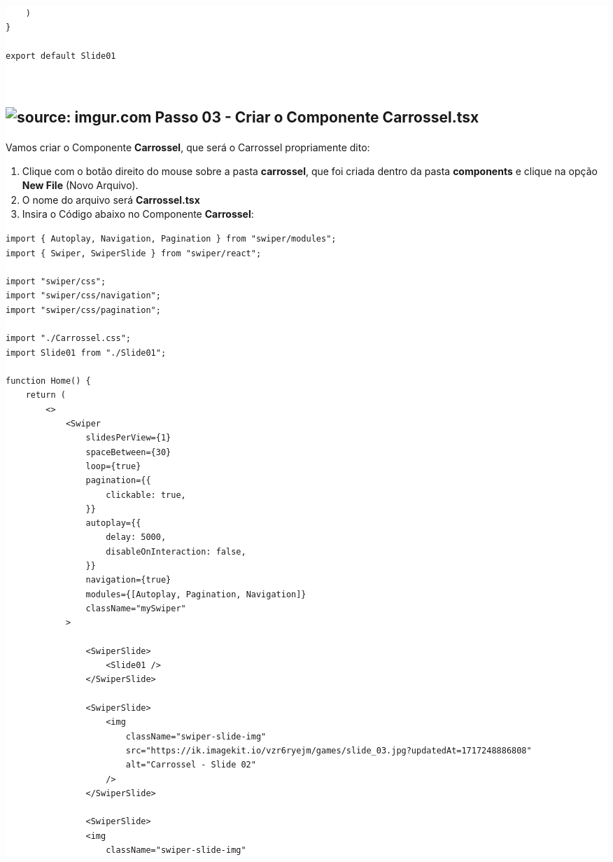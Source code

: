 ```tsx
    )
}

export default Slide01
```

<br />

<h2><img src="https://i.imgur.com/H9wEgsJ.png" title="source: imgur.com" width="4%"/> Passo 03 - Criar o Componente Carrossel.tsx</h2>



Vamos criar o Componente **Carrossel**, que será o Carrossel propriamente dito:

1. Clique com o botão direito do mouse sobre a pasta **carrossel**, que foi criada dentro da pasta **components** e clique na opção **New File** (Novo Arquivo).
2. O nome do arquivo será **Carrossel.tsx**
3. Insira o Código abaixo no Componente **Carrossel**:

```tsx
import { Autoplay, Navigation, Pagination } from "swiper/modules";
import { Swiper, SwiperSlide } from "swiper/react";

import "swiper/css";
import "swiper/css/navigation";
import "swiper/css/pagination";

import "./Carrossel.css";
import Slide01 from "./Slide01";

function Home() {
    return (
        <>
            <Swiper
                slidesPerView={1}
                spaceBetween={30}
                loop={true}
                pagination={{
                    clickable: true,
                }}
                autoplay={{
                    delay: 5000,
                    disableOnInteraction: false,
                }}
                navigation={true}
                modules={[Autoplay, Pagination, Navigation]}
                className="mySwiper"
            >

                <SwiperSlide>
                    <Slide01 />
                </SwiperSlide>

                <SwiperSlide>
                    <img
                        className="swiper-slide-img" 
                        src="https://ik.imagekit.io/vzr6ryejm/games/slide_03.jpg?updatedAt=1717248886808" 
                        alt="Carrossel - Slide 02" 
                    />
                </SwiperSlide>

                <SwiperSlide>
                <img 
                    className="swiper-slide-img"
```